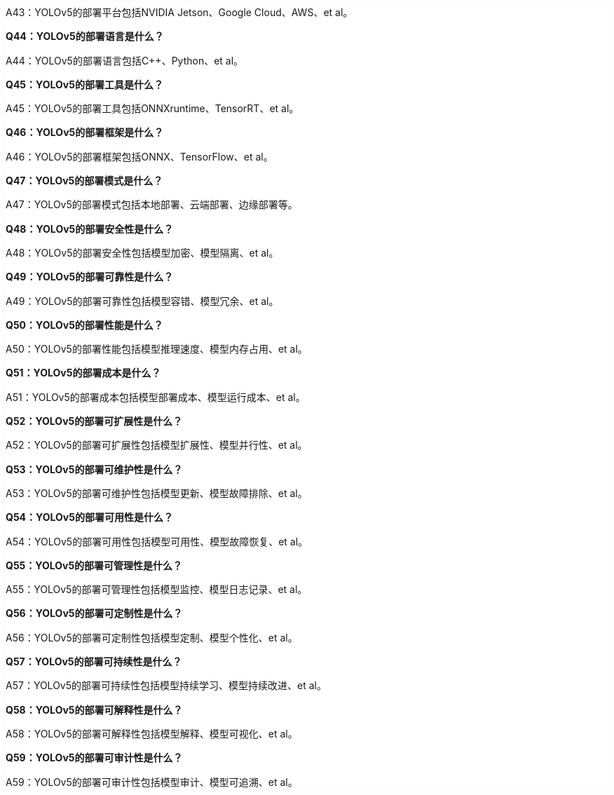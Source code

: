 A43：YOLOv5的部署平台包括NVIDIA Jetson、Google Cloud、AWS、et al。

**Q44：YOLOv5的部署语言是什么？**

A44：YOLOv5的部署语言包括C++、Python、et al。

**Q45：YOLOv5的部署工具是什么？**

A45：YOLOv5的部署工具包括ONNXruntime、TensorRT、et al。

**Q46：YOLOv5的部署框架是什么？**

A46：YOLOv5的部署框架包括ONNX、TensorFlow、et al。

**Q47：YOLOv5的部署模式是什么？**

A47：YOLOv5的部署模式包括本地部署、云端部署、边缘部署等。

**Q48：YOLOv5的部署安全性是什么？**

A48：YOLOv5的部署安全性包括模型加密、模型隔离、et al。

**Q49：YOLOv5的部署可靠性是什么？**

A49：YOLOv5的部署可靠性包括模型容错、模型冗余、et al。

**Q50：YOLOv5的部署性能是什么？**

A50：YOLOv5的部署性能包括模型推理速度、模型内存占用、et al。

**Q51：YOLOv5的部署成本是什么？**

A51：YOLOv5的部署成本包括模型部署成本、模型运行成本、et al。

**Q52：YOLOv5的部署可扩展性是什么？**

A52：YOLOv5的部署可扩展性包括模型扩展性、模型并行性、et al。

**Q53：YOLOv5的部署可维护性是什么？**

A53：YOLOv5的部署可维护性包括模型更新、模型故障排除、et al。

**Q54：YOLOv5的部署可用性是什么？**

A54：YOLOv5的部署可用性包括模型可用性、模型故障恢复、et al。

**Q55：YOLOv5的部署可管理性是什么？**

A55：YOLOv5的部署可管理性包括模型监控、模型日志记录、et al。

**Q56：YOLOv5的部署可定制性是什么？**

A56：YOLOv5的部署可定制性包括模型定制、模型个性化、et al。

**Q57：YOLOv5的部署可持续性是什么？**

A57：YOLOv5的部署可持续性包括模型持续学习、模型持续改进、et al。

**Q58：YOLOv5的部署可解释性是什么？**

A58：YOLOv5的部署可解释性包括模型解释、模型可视化、et al。

**Q59：YOLOv5的部署可审计性是什么？**

A59：YOLOv5的部署可审计性包括模型审计、模型可追溯、et al。
